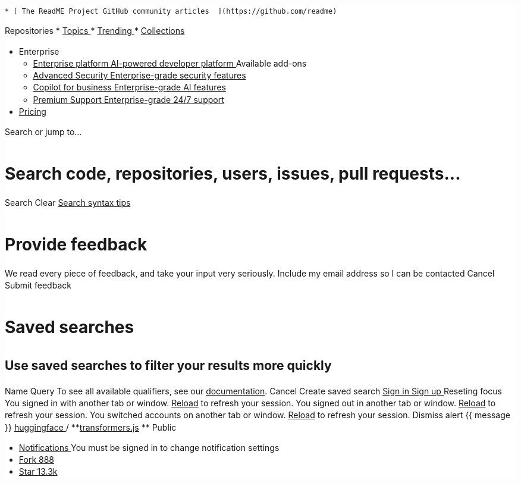     * [ The ReadME Project GitHub community articles  ](https://github.com/readme)
Repositories
    * [ Topics ](https://github.com/topics)
    * [ Trending ](https://github.com/trending)
    * [ Collections ](https://github.com/collections)
  * Enterprise 
    * [ Enterprise platform AI-powered developer platform  ](https://github.com/enterprise)
Available add-ons
    * [ Advanced Security Enterprise-grade security features  ](https://github.com/enterprise/advanced-security)
    * [ Copilot for business Enterprise-grade AI features  ](https://github.com/features/copilot/copilot-business)
    * [ Premium Support Enterprise-grade 24/7 support  ](https://github.com/premium-support)
  * [Pricing](https://github.com/pricing)


Search or jump to...
# Search code, repositories, users, issues, pull requests...
Search 
Clear
[Search syntax tips](https://docs.github.com/search-github/github-code-search/understanding-github-code-search-syntax)
#  Provide feedback 
We read every piece of feedback, and take your input very seriously.
Include my email address so I can be contacted
Cancel  Submit feedback 
#  Saved searches 
## Use saved searches to filter your results more quickly
Name
Query
To see all available qualifiers, see our [documentation](https://docs.github.com/search-github/github-code-search/understanding-github-code-search-syntax). 
Cancel  Create saved search 
[ Sign in ](https://github.com/login?return_to=https%3A%2F%2Fgithub.com%2Fhuggingface%2Ftransformers.js%2Ftree%2Fv3%2Fexamples%2Fwhisper-word-timestamps)
[ Sign up ](https://github.com/signup?ref_cta=Sign+up&ref_loc=header+logged+out&ref_page=%2F%3Cuser-name%3E%2F%3Crepo-name%3E%2Ffiles%2Fdisambiguate&source=header-repo&source_repo=huggingface%2Ftransformers.js) Reseting focus
You signed in with another tab or window. [Reload](https://github.com/xenova/transformers.js/tree/v3/examples/whisper-word-timestamps) to refresh your session. You signed out in another tab or window. [Reload](https://github.com/xenova/transformers.js/tree/v3/examples/whisper-word-timestamps) to refresh your session. You switched accounts on another tab or window. [Reload](https://github.com/xenova/transformers.js/tree/v3/examples/whisper-word-timestamps) to refresh your session. Dismiss alert
{{ message }}
[ huggingface ](https://github.com/huggingface) / **[transformers.js](https://github.com/huggingface/transformers.js) ** Public
  * [ Notifications ](https://github.com/login?return_to=%2Fhuggingface%2Ftransformers.js) You must be signed in to change notification settings
  * [ Fork 888 ](https://github.com/login?return_to=%2Fhuggingface%2Ftransformers.js)
  * [ Star  13.3k ](https://github.com/login?return_to=%2Fhuggingface%2Ftransformers.js)
